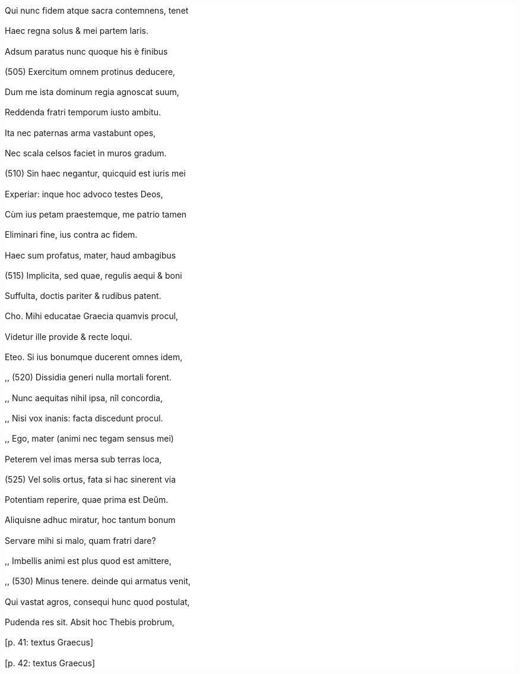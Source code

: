Qui nunc fidem atque sacra contemnens, tenet

Haec regna solus & mei partem laris.

Adsum paratus nunc quoque his è finibus

\(505\) Exercitum omnem protinus deducere,

Dum me ista dominum regia agnoscat suum,

Reddenda fratri temporum iusto ambitu.

Ita nec paternas arma vastabunt opes,

Nec scala celsos faciet in muros gradum.

\(510\) Sin haec negantur, quicquid est iuris mei

Experiar: inque hoc advoco testes Deos,

Cùm ius petam praestemque, me patrio tamen

Eliminari fine, ius contra ac fidem.

Haec sum profatus, mater, haud ambagibus

\(515\) Implicita, sed quae, regulis aequi & boni

Suffulta, doctis pariter & rudibus patent.

Cho. Mihi educatae Graecia quamvis procul,

Videtur ille provide & recte loqui.

Eteo. Si ius bonumque ducerent omnes idem,

,, (520) Dissidia generi nulla mortali forent.

,, Nunc aequitas nihil ipsa, nîl concordia,

,, Nisi vox inanis: facta discedunt procul.

,, Ego, mater (animi nec tegam sensus mei)

Peterem vel imas mersa sub terras loca,

\(525\) Vel solis ortus, fata si hac sinerent via

Potentiam reperire, quae prima est Deûm.

Aliquisne adhuc miratur, hoc tantum bonum

Servare mihi si malo, quam fratri dare?

,, Imbellis animi est plus quod est amittere,

,, (530) Minus tenere. deinde qui armatus venit,

Qui vastat agros, consequi hunc quod postulat,

Pudenda res sit. Absit hoc Thebis probrum,

\[p. 41: textus Graecus\]

\[p. 42: textus Graecus\]
